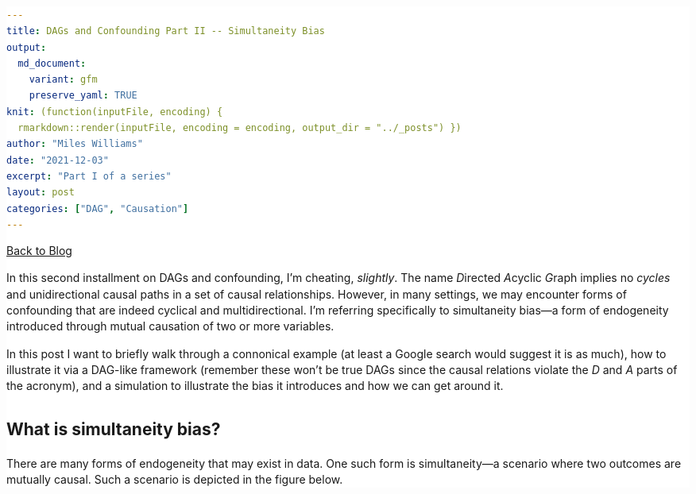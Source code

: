 ```yaml
---
title: DAGs and Confounding Part II -- Simultaneity Bias
output:
  md_document:
    variant: gfm
    preserve_yaml: TRUE
knit: (function(inputFile, encoding) {
  rmarkdown::render(inputFile, encoding = encoding, output_dir = "../_posts") })
author: "Miles Williams"
date: "2021-12-03"
excerpt: "Part I of a series"
layout: post
categories: ["DAG", "Causation"]
---
```


[Back to Blog](https://milesdwilliams15.github.io/blog/)

In this second installment on DAGs and confounding, I’m cheating,
*slightly*. The name *D*irected *A*cyclic *G*raph implies no *cycles*
and unidirectional causal paths in a set of causal relationships.
However, in many settings, we may encounter forms of confounding that
are indeed cyclical and multidirectional. I’m referring specifically to
simultaneity bias—a form of endogeneity introduced through mutual
causation of two or more variables.

In this post I want to briefly walk through a connonical example (at
least a Google search would suggest it is as much), how to illustrate it
via a DAG-like framework (remember these won’t be true DAGs since the
causal relations violate the *D* and *A* parts of the acronym), and a
simulation to illustrate the bias it introduces and how we can get
around it.

## What is simultaneity bias?

There are many forms of endogeneity that may exist in data. One such
form is simultaneity—a scenario where two outcomes are mutually causal.
Such a scenario is depicted in the figure below.
